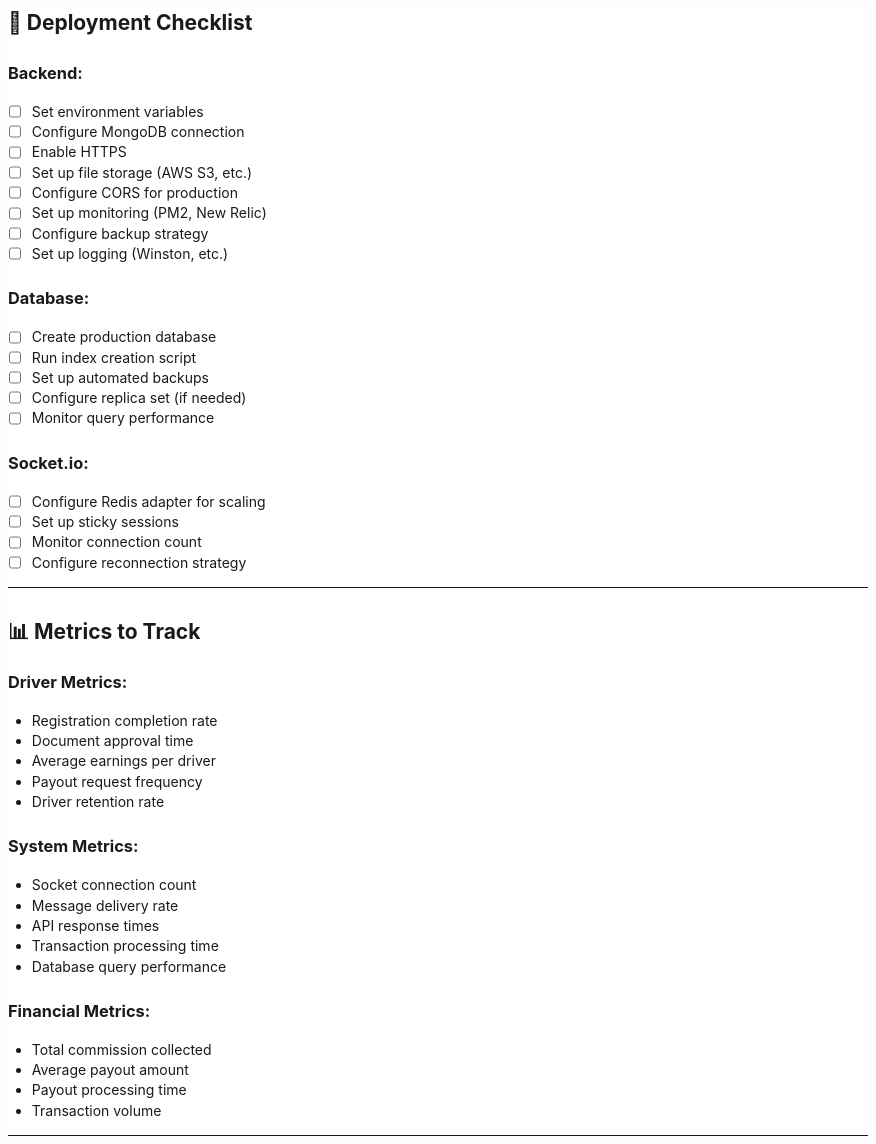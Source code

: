 
## 🚀 Deployment Checklist

### Backend:
- [ ] Set environment variables
- [ ] Configure MongoDB connection
- [ ] Enable HTTPS
- [ ] Set up file storage (AWS S3, etc.)
- [ ] Configure CORS for production
- [ ] Set up monitoring (PM2, New Relic)
- [ ] Configure backup strategy
- [ ] Set up logging (Winston, etc.)

### Database:
- [ ] Create production database
- [ ] Run index creation script
- [ ] Set up automated backups
- [ ] Configure replica set (if needed)
- [ ] Monitor query performance

### Socket.io:
- [ ] Configure Redis adapter for scaling
- [ ] Set up sticky sessions
- [ ] Monitor connection count
- [ ] Configure reconnection strategy

---

## 📊 Metrics to Track

### Driver Metrics:
- Registration completion rate
- Document approval time
- Average earnings per driver
- Payout request frequency
- Driver retention rate

### System Metrics:
- Socket connection count
- Message delivery rate
- API response times
- Transaction processing time
- Database query performance

### Financial Metrics:
- Total commission collected
- Average payout amount
- Payout processing time
- Transaction volume

---